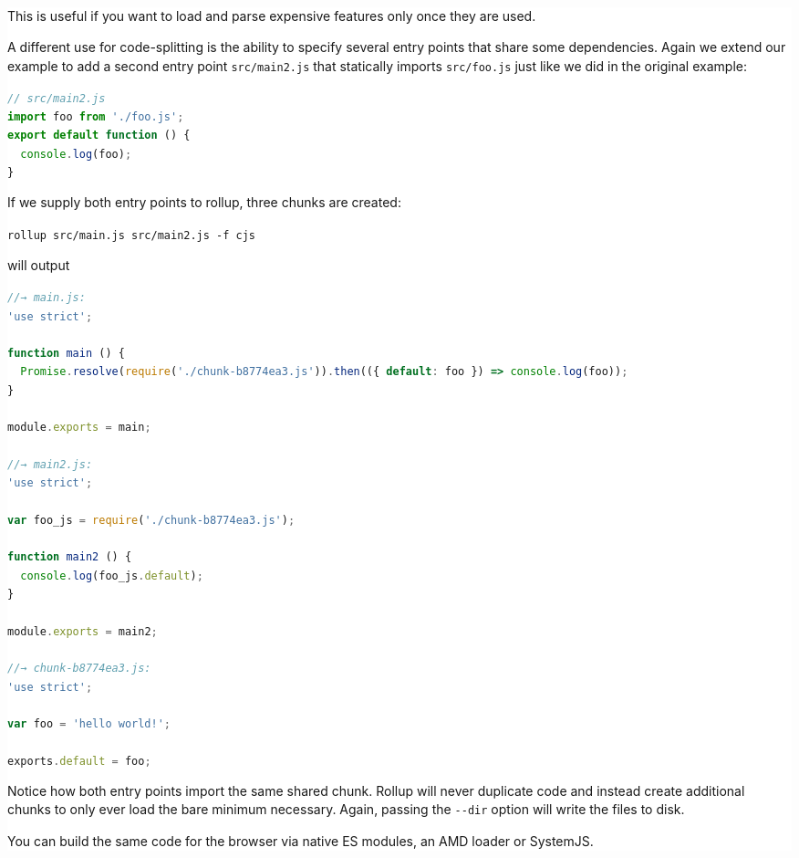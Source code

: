 This is useful if you want to load and parse expensive features only once they are used.

A different use for code-splitting is the ability to specify several entry points that share some dependencies. Again we extend our example to add a second entry point `src/main2.js` that statically imports `src/foo.js` just like we did in the original example:

```js
// src/main2.js
import foo from './foo.js';
export default function () {
  console.log(foo);
}
```

If we supply both entry points to rollup, three chunks are created:

```console
rollup src/main.js src/main2.js -f cjs
```

will output

```js
//→ main.js:
'use strict';

function main () {
  Promise.resolve(require('./chunk-b8774ea3.js')).then(({ default: foo }) => console.log(foo));
}

module.exports = main;

//→ main2.js:
'use strict';

var foo_js = require('./chunk-b8774ea3.js');

function main2 () {
  console.log(foo_js.default);
}

module.exports = main2;

//→ chunk-b8774ea3.js:
'use strict';

var foo = 'hello world!';

exports.default = foo;
```

Notice how both entry points import the same shared chunk. Rollup will never duplicate code and instead create additional chunks to only ever load the bare minimum necessary. Again, passing the `--dir` option will write the files to disk.

You can build the same code for the browser via native ES modules, an AMD loader or SystemJS.
